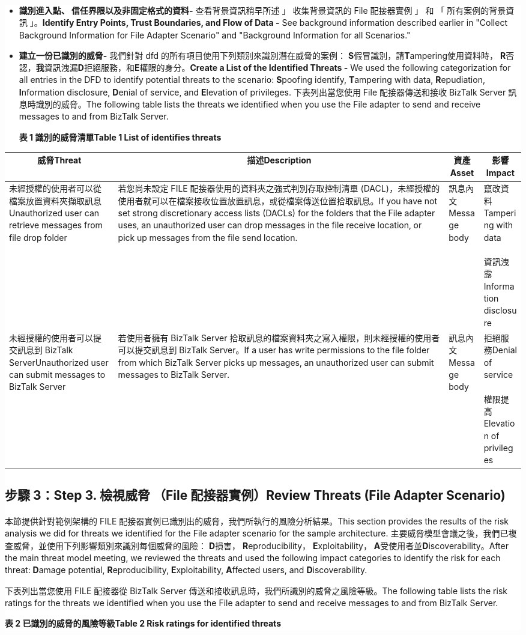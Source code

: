 - <span data-ttu-id="9180d-126">**識別進入點、 信任界限以及非固定格式的資料-** 查看背景資訊稍早所述 」 收集背景資訊的 File 配接器實例 」 和 「 所有案例的背景資訊 」。</span><span class="sxs-lookup"><span data-stu-id="9180d-126">**Identify Entry Points, Trust Boundaries, and Flow of Data -** See background information described earlier in "Collect Background Information for File Adapter Scenario" and "Background Information for all Scenarios."</span></span>  
  
- <span data-ttu-id="9180d-127">**建立一份已識別的威脅-** 我們針對 dfd 的所有項目使用下列類別來識別潛在威脅的案例： **S**假冒識別，請**T**ampering使用資料時， **R**否認，**我**資訊洩漏**D**拒絕服務，和**E**權限的身分。</span><span class="sxs-lookup"><span data-stu-id="9180d-127">**Create a List of the Identified Threats -** We used the following categorization for all entries in the DFD to identify potential threats to the scenario: **S**poofing identify, **T**ampering with data, **R**epudiation, **I**nformation disclosure, **D**enial of service, and **E**levation of privileges.</span></span> <span data-ttu-id="9180d-128">下表列出當您使用 File 配接器傳送和接收 BizTalk Server 訊息時識別的威脅。</span><span class="sxs-lookup"><span data-stu-id="9180d-128">The following table lists the threats we identified when you use the File adapter to send and receive messages to and from BizTalk Server.</span></span>  
  
  <span data-ttu-id="9180d-129">**表 1 識別的威脅清單**</span><span class="sxs-lookup"><span data-stu-id="9180d-129">**Table 1 List of identifies threats**</span></span>  
  
|<span data-ttu-id="9180d-130">威脅</span><span class="sxs-lookup"><span data-stu-id="9180d-130">Threat</span></span>|<span data-ttu-id="9180d-131">描述</span><span class="sxs-lookup"><span data-stu-id="9180d-131">Description</span></span>|<span data-ttu-id="9180d-132">資產</span><span class="sxs-lookup"><span data-stu-id="9180d-132">Asset</span></span>|<span data-ttu-id="9180d-133">影響</span><span class="sxs-lookup"><span data-stu-id="9180d-133">Impact</span></span>|  
|------------|-----------------|-----------|------------|  
|<span data-ttu-id="9180d-134">未經授權的使用者可以從檔案放置資料夾擷取訊息</span><span class="sxs-lookup"><span data-stu-id="9180d-134">Unauthorized user can retrieve messages from file drop folder</span></span>|<span data-ttu-id="9180d-135">若您尚未設定 FILE 配接器使用的資料夾之強式判別存取控制清單 (DACL)，未經授權的使用者就可以在檔案接收位置放置訊息，或從檔案傳送位置拾取訊息。</span><span class="sxs-lookup"><span data-stu-id="9180d-135">If you have not set strong discretionary access lists (DACLs) for the folders that the File adapter uses, an unauthorized user can drop messages in the file receive location, or pick up messages from the file send location.</span></span>|<span data-ttu-id="9180d-136">訊息內文</span><span class="sxs-lookup"><span data-stu-id="9180d-136">Message body</span></span>|<span data-ttu-id="9180d-137">竄改資料</span><span class="sxs-lookup"><span data-stu-id="9180d-137">Tampering with data</span></span><br /><br /> <span data-ttu-id="9180d-138">資訊洩露</span><span class="sxs-lookup"><span data-stu-id="9180d-138">Information disclosure</span></span>|  
|<span data-ttu-id="9180d-139">未經授權的使用者可以提交訊息到 BizTalk Server</span><span class="sxs-lookup"><span data-stu-id="9180d-139">Unauthorized user can submit messages to BizTalk Server</span></span>|<span data-ttu-id="9180d-140">若使用者擁有 BizTalk Server 拾取訊息的檔案資料夾之寫入權限，則未經授權的使用者可以提交訊息到 BizTalk Server。</span><span class="sxs-lookup"><span data-stu-id="9180d-140">If a user has write permissions to the file folder from which BizTalk Server picks up messages, an unauthorized user can submit messages to BizTalk Server.</span></span>|<span data-ttu-id="9180d-141">訊息內文</span><span class="sxs-lookup"><span data-stu-id="9180d-141">Message body</span></span>|<span data-ttu-id="9180d-142">拒絕服務</span><span class="sxs-lookup"><span data-stu-id="9180d-142">Denial of service</span></span><br /><br /> <span data-ttu-id="9180d-143">權限提高</span><span class="sxs-lookup"><span data-stu-id="9180d-143">Elevation of privileges</span></span>|  
  
## <a name="step-3-review-threats-file-adapter-scenario"></a><span data-ttu-id="9180d-144">步驟 3：</span><span class="sxs-lookup"><span data-stu-id="9180d-144">Step 3.</span></span> <span data-ttu-id="9180d-145">檢視威脅 （File 配接器實例）</span><span class="sxs-lookup"><span data-stu-id="9180d-145">Review Threats (File Adapter Scenario)</span></span>  
 <span data-ttu-id="9180d-146">本節提供針對範例架構的 FILE 配接器實例已識別出的威脅，我們所執行的風險分析結果。</span><span class="sxs-lookup"><span data-stu-id="9180d-146">This section provides the results of the risk analysis we did for threats we identified for the File adapter scenario for the sample architecture.</span></span> <span data-ttu-id="9180d-147">主要威脅模型會議之後，我們已複查威脅，並使用下列影響類別來識別每個威脅的風險： **D**損害， **R**eproducibility， **E**xploitability， **A**受使用者並**D**iscoverability。</span><span class="sxs-lookup"><span data-stu-id="9180d-147">After the main threat model meeting, we reviewed the threats and used the following impact categories to identify the risk for each threat: **D**amage potential, **R**eproducibility, **E**xploitability, **A**ffected users, and **D**iscoverability.</span></span>  
  
 <span data-ttu-id="9180d-148">下表列出當您使用 FILE 配接器從 BizTalk Server 傳送和接收訊息時，我們所識別的威脅之風險等級。</span><span class="sxs-lookup"><span data-stu-id="9180d-148">The following table lists the risk ratings for the threats we identified when you use the File adapter to send and receive messages to and from BizTalk Server.</span></span>  
  
 <span data-ttu-id="9180d-149">**表 2 已識別的威脅的風險等級**</span><span class="sxs-lookup"><span data-stu-id="9180d-149">**Table 2 Risk ratings for identified threats**</span></span>  
  